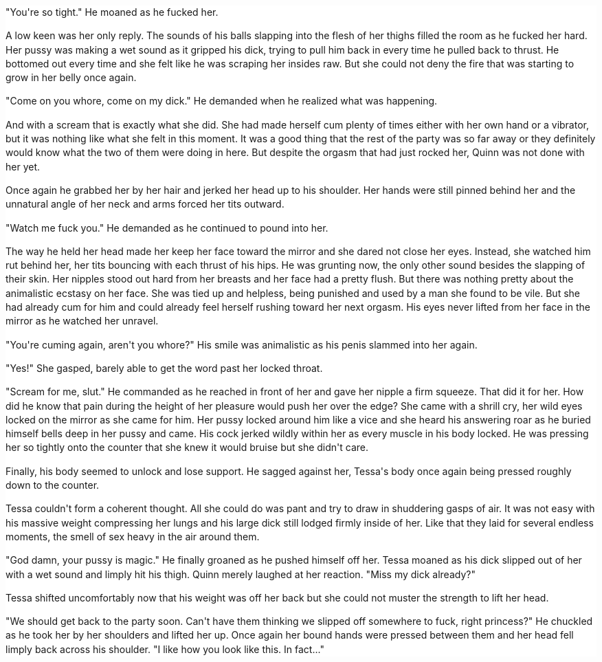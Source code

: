 "You're so tight." He moaned as he fucked her.

A low keen was her only reply. The sounds of his balls slapping into the flesh of her thighs filled the room as he fucked her hard. Her pussy was making a wet sound as it gripped his dick, trying to pull him back in every time he pulled back to thrust. He bottomed out every time and she felt like he was scraping her insides raw. But she could not deny the fire that was starting to grow in her belly once again.

"Come on you whore, come on my dick." He demanded when he realized what was happening.

And with a scream that is exactly what she did. She had made herself cum plenty of times either with her own hand or a vibrator, but it was nothing like what she felt in this moment. It was a good thing that the rest of the party was so far away or they definitely would know what the two of them were doing in here. But despite the orgasm that had just rocked her, Quinn was not done with her yet.

Once again he grabbed her by her hair and jerked her head up to his shoulder. Her hands were still pinned behind her and the unnatural angle of her neck and arms forced her tits outward.

"Watch me fuck you." He demanded as he continued to pound into her.

The way he held her head made her keep her face toward the mirror and she dared not close her eyes. Instead, she watched him rut behind her, her tits bouncing with each thrust of his hips. He was grunting now, the only other sound besides the slapping of their skin. Her nipples stood out hard from her breasts and her face had a pretty flush. But there was nothing pretty about the animalistic ecstasy on her face. She was tied up and helpless, being punished and used by a man she found to be vile. But she had already cum for him and could already feel herself rushing toward her next orgasm. His eyes never lifted from her face in the mirror as he watched her unravel.

"You're cuming again, aren't you whore?" His smile was animalistic as his penis slammed into her again.

"Yes!" She gasped, barely able to get the word past her locked throat.

"Scream for me, slut." He commanded as he reached in front of her and gave her nipple a firm squeeze. That did it for her. How did he know that pain during the height of her pleasure would push her over the edge? She came with a shrill cry, her wild eyes locked on the mirror as she came for him. Her pussy locked around him like a vice and she heard his answering roar as he buried himself bells deep in her pussy and came. His cock jerked wildly within her as every muscle in his body locked. He was pressing her so tightly onto the counter that she knew it would bruise but she didn't care.

Finally, his body seemed to unlock and lose support. He sagged against her, Tessa's body once again being pressed roughly down to the counter.

Tessa couldn't form a coherent thought. All she could do was pant and try to draw in shuddering gasps of air. It was not easy with his massive weight compressing her lungs and his large dick still lodged firmly inside of her. Like that they laid for several endless moments, the smell of sex heavy in the air around them.

"God damn, your pussy is magic." He finally groaned as he pushed himself off her. Tessa moaned as his dick slipped out of her with a wet sound and limply hit his thigh. Quinn merely laughed at her reaction. "Miss my dick already?"

Tessa shifted uncomfortably now that his weight was off her back but she could not muster the strength to lift her head.

"We should get back to the party soon. Can't have them thinking we slipped off somewhere to fuck, right princess?" He chuckled as he took her by her shoulders and lifted her up. Once again her bound hands were pressed between them and her head fell limply back across his shoulder. "I like how you look like this. In fact..."
